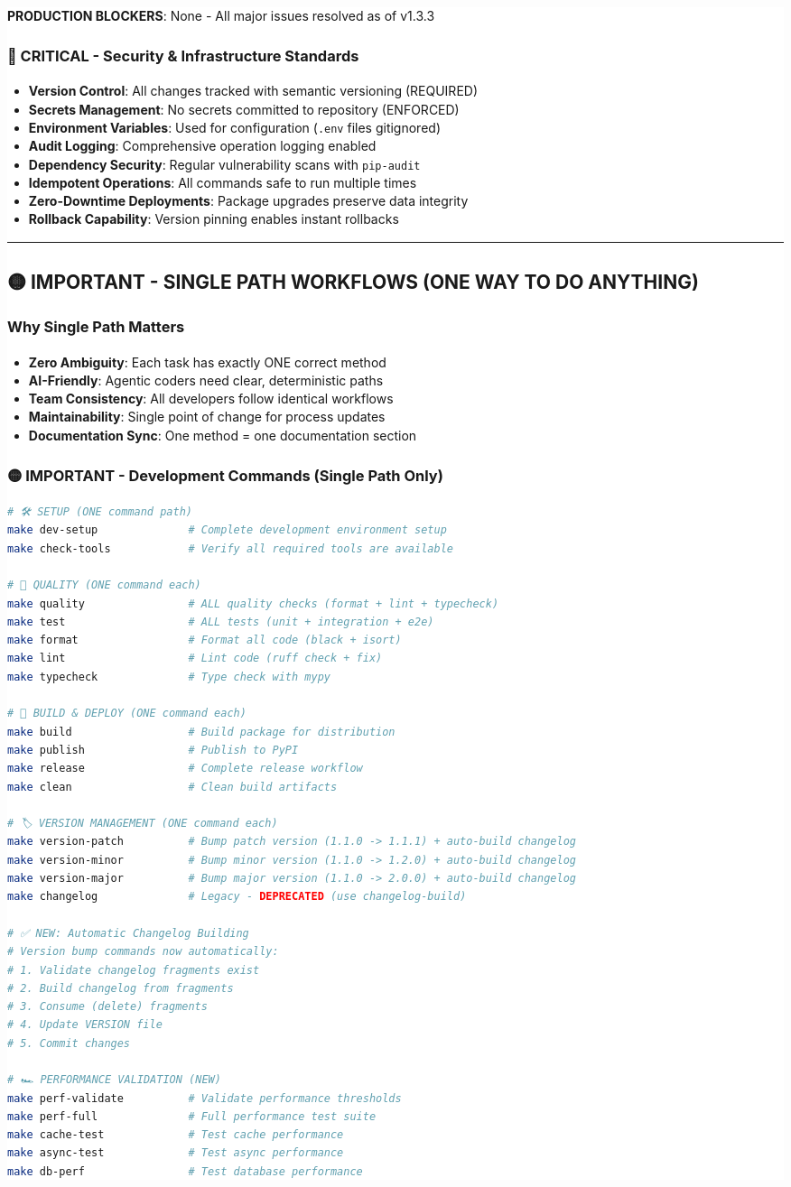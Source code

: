 **PRODUCTION BLOCKERS**: None - All major issues resolved as of v1.3.3

### 🔴 CRITICAL - Security & Infrastructure Standards
- **Version Control**: All changes tracked with semantic versioning (REQUIRED)
- **Secrets Management**: No secrets committed to repository (ENFORCED)
- **Environment Variables**: Used for configuration (`.env` files gitignored)
- **Audit Logging**: Comprehensive operation logging enabled
- **Dependency Security**: Regular vulnerability scans with `pip-audit`
- **Idempotent Operations**: All commands safe to run multiple times
- **Zero-Downtime Deployments**: Package upgrades preserve data integrity
- **Rollback Capability**: Version pinning enables instant rollbacks

---

## 🟡 IMPORTANT - SINGLE PATH WORKFLOWS (ONE WAY TO DO ANYTHING)

### Why Single Path Matters
- **Zero Ambiguity**: Each task has exactly ONE correct method
- **AI-Friendly**: Agentic coders need clear, deterministic paths
- **Team Consistency**: All developers follow identical workflows
- **Maintainability**: Single point of change for process updates
- **Documentation Sync**: One method = one documentation section

### 🟡 IMPORTANT - Development Commands (Single Path Only)
```bash
# 🛠️ SETUP (ONE command path)
make dev-setup              # Complete development environment setup
make check-tools            # Verify all required tools are available

# 🎯 QUALITY (ONE command each)
make quality                # ALL quality checks (format + lint + typecheck)
make test                   # ALL tests (unit + integration + e2e)
make format                 # Format all code (black + isort)
make lint                   # Lint code (ruff check + fix)
make typecheck              # Type check with mypy

# 🚀 BUILD & DEPLOY (ONE command each)
make build                  # Build package for distribution
make publish                # Publish to PyPI
make release                # Complete release workflow
make clean                  # Clean build artifacts

# 🏷️ VERSION MANAGEMENT (ONE command each)
make version-patch          # Bump patch version (1.1.0 -> 1.1.1) + auto-build changelog
make version-minor          # Bump minor version (1.1.0 -> 1.2.0) + auto-build changelog
make version-major          # Bump major version (1.1.0 -> 2.0.0) + auto-build changelog
make changelog              # Legacy - DEPRECATED (use changelog-build)

# ✅ NEW: Automatic Changelog Building
# Version bump commands now automatically:
# 1. Validate changelog fragments exist
# 2. Build changelog from fragments
# 3. Consume (delete) fragments
# 4. Update VERSION file
# 5. Commit changes

# 🏎️ PERFORMANCE VALIDATION (NEW)
make perf-validate          # Validate performance thresholds
make perf-full              # Full performance test suite
make cache-test             # Test cache performance
make async-test             # Test async performance
make db-perf                # Test database performance
```